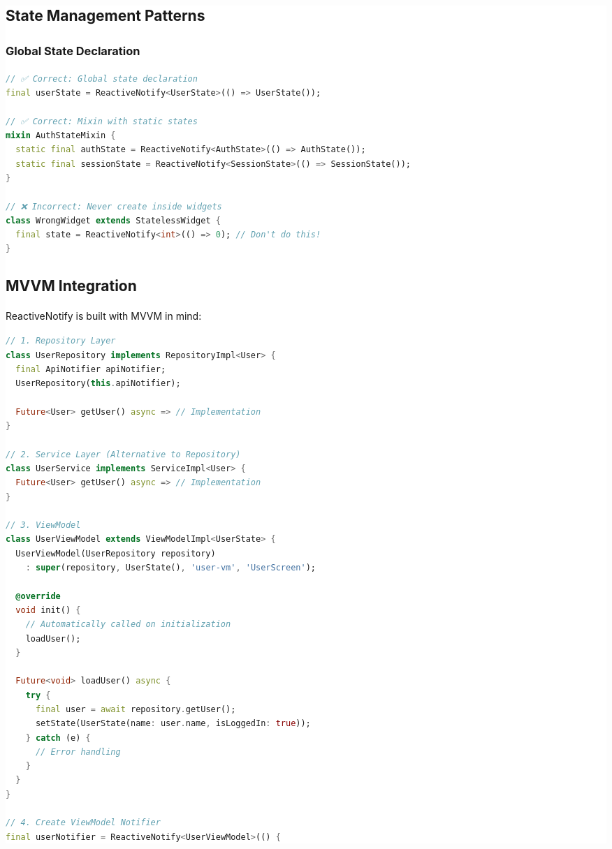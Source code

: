 ```dart
```

## State Management Patterns

### Global State Declaration

```dart
// ✅ Correct: Global state declaration
final userState = ReactiveNotify<UserState>(() => UserState());

// ✅ Correct: Mixin with static states
mixin AuthStateMixin {
  static final authState = ReactiveNotify<AuthState>(() => AuthState());
  static final sessionState = ReactiveNotify<SessionState>(() => SessionState());
}

// ❌ Incorrect: Never create inside widgets
class WrongWidget extends StatelessWidget {
  final state = ReactiveNotify<int>(() => 0); // Don't do this!
}
```

## MVVM Integration

ReactiveNotify is built with MVVM in mind:

```dart
// 1. Repository Layer
class UserRepository implements RepositoryImpl<User> {
  final ApiNotifier apiNotifier;
  UserRepository(this.apiNotifier);
  
  Future<User> getUser() async => // Implementation
}

// 2. Service Layer (Alternative to Repository)
class UserService implements ServiceImpl<User> {
  Future<User> getUser() async => // Implementation
}

// 3. ViewModel
class UserViewModel extends ViewModelImpl<UserState> {
  UserViewModel(UserRepository repository) 
    : super(repository, UserState(), 'user-vm', 'UserScreen');
    
  @override
  void init() {
    // Automatically called on initialization
    loadUser();
  }
  
  Future<void> loadUser() async {
    try {
      final user = await repository.getUser();
      setState(UserState(name: user.name, isLoggedIn: true));
    } catch (e) {
      // Error handling
    }
  }
}

// 4. Create ViewModel Notifier
final userNotifier = ReactiveNotify<UserViewModel>(() {
```